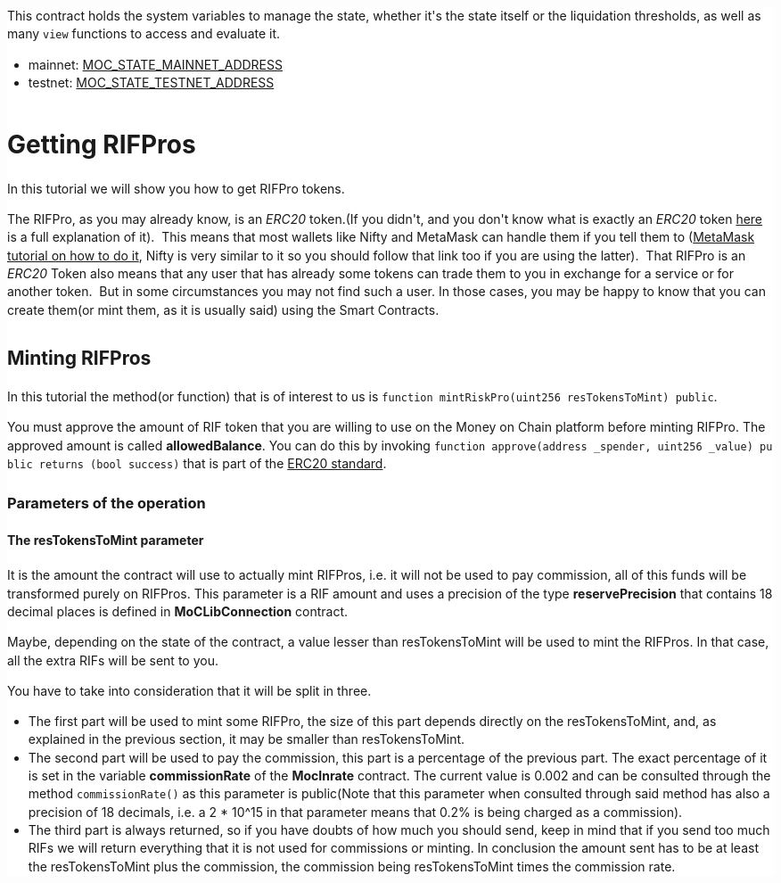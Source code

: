 This contract holds the system variables to manage the state, whether it's the state itself or the liquidation thresholds, as well as many `view` functions to access and evaluate it.

- mainnet: [ MOC_STATE_MAINNET_ADDRESS ](https://explorer.rsk.co/address/MOC_STATE_MAINNET_ADDRESS)
- testnet: [ MOC_STATE_TESTNET_ADDRESS ](https://explorer.testnet.rsk.co/address/MOC_STATE_TESTNET_ADDRESS)

# Getting RIFPros

In this tutorial we will show you how to get RIFPro tokens.

The RIFPro, as you may already know, is an _ERC20_ token.(If you didn't, and you don't know what is exactly an _ERC20_ token [here](https://github.com/ethereum/EIPs/blob/master/EIPS/eip-20.md) is a full explanation of it).
​
This means that most wallets like Nifty and MetaMask can handle them if you tell them to ([MetaMask tutorial on how to do it](https://metamask.zendesk.com/hc/en-us/articles/360015489031-How-to-View-Your-Tokens), Nifty is very similar to it so you should follow that link too if you are using the latter).
​
That RIFPro is an _ERC20_ Token also means that any user that has already some tokens can trade them to you in exchange for a service or for another token.
​
But in some circumstances you may not find such a user. In those cases, you may be happy to know that you can create them(or mint them, as it is usually said) using the Smart Contracts.
​
## Minting RIFPros

In this tutorial the method(or function) that is of interest to us is `function mintRiskPro(uint256 resTokensToMint) public`.

You must approve the amount of RIF token that you are willing to use on the Money on Chain platform before minting RIFPro. The approved amount is called **allowedBalance**. You can do this by invoking `function approve(address _spender, uint256 _value) public returns (bool success)` that is part of the [ERC20 standard](https://github.com/ethereum/EIPs/blob/master/EIPS/eip-20.md).

### Parameters of the operation

#### The resTokensToMint parameter

It is the amount the contract will use to actually mint RIFPros, i.e. it will not be used to pay commission, all of this funds will be transformed purely on RIFPros.
This parameter is a RIF amount and uses a precision of the type **reservePrecision** that contains 18 decimal places is defined in **MoCLibConnection** contract.

Maybe, depending on the state of the contract, a value lesser than resTokensToMint will be used to mint the RIFPros. In that case, all the extra RIFs will be sent to you.

You have to take into consideration that it will be split in three.

- The first part will be used to mint some RIFPro, the size of this part depends directly on the resTokensToMint, and, as explained in the previous section, it may be smaller than resTokensToMint.
- The second part will be used to pay the commission, this part is a percentage of the previous part. The exact percentage of it is set in the variable **commissionRate** of the **MocInrate** contract. The current value is 0.002 and can be consulted through the method `commissionRate()​` as this parameter is public(Note that this parameter when consulted through said method has also a precision of 18 decimals, i.e. a 2 \* 10^15 in that parameter means that 0.2% is being charged as a commission).
- The third part is always returned, so if you have doubts of how much you should send, keep in mind that if you send too much RIFs we will return everything that it is not used for commissions or minting.
  In conclusion the amount sent has to be at least the resTokensToMint plus the commission, the commission being resTokensToMint times the commission rate.
